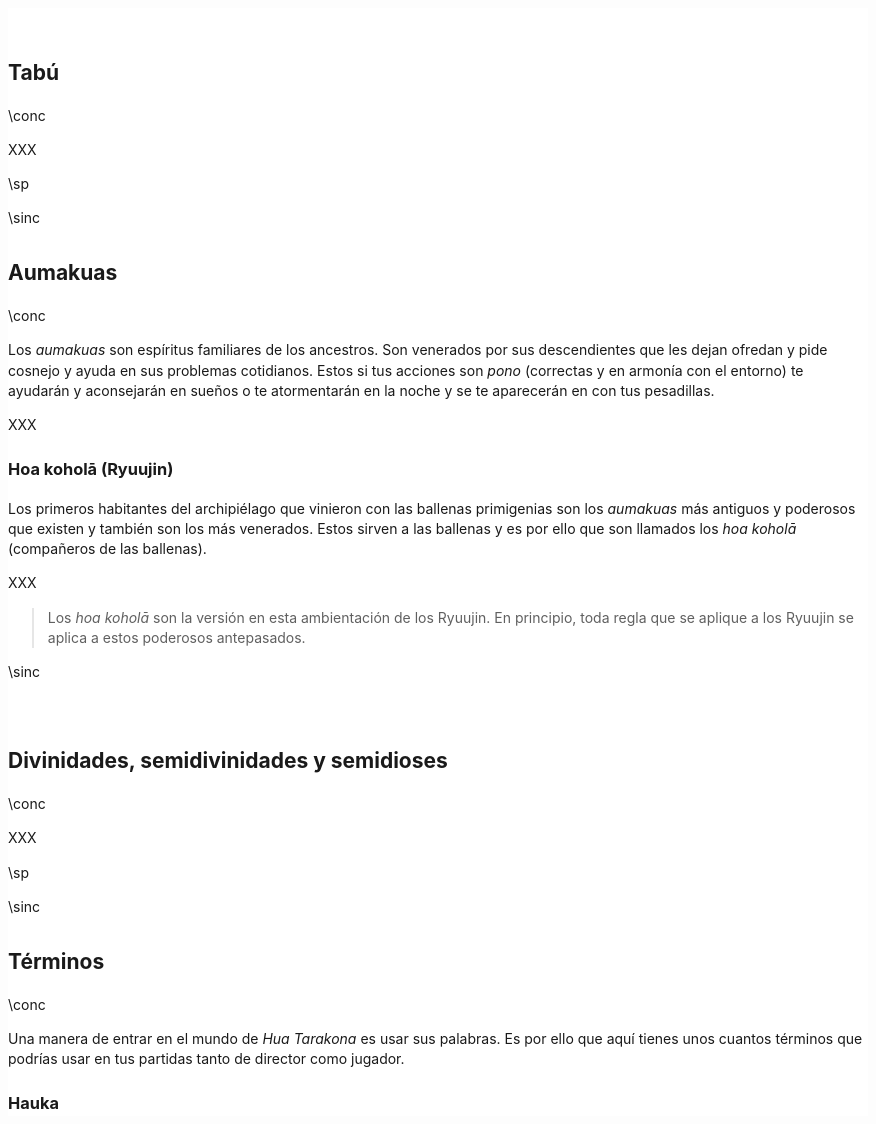 &nbsp;

## Tabú

\conc

XXX

\sp

\sinc

## Aumakuas

\conc

Los _aumakuas_ son espíritus familiares de los ancestros. Son venerados por sus descendientes que les dejan ofredan y pide cosnejo y ayuda en sus problemas cotidianos. Estos si tus acciones son _pono_ (correctas y en armonía con el entorno) te ayudarán y aconsejarán en sueños o te atormentarán en la noche y se te aparecerán en con tus pesadillas.

XXX

### Hoa koholā (Ryuujin)

Los primeros habitantes del archipiélago que vinieron con las ballenas primigenias son los _aumakuas_ más antiguos y poderosos que existen y también son los más venerados. Estos sirven a las ballenas y es por ello que son llamados los _hoa koholā_ (compañeros de las ballenas).

XXX

> Los _hoa koholā_ son la versión en esta ambientación de los Ryuujin. En principio, toda regla que se aplique a los Ryuujin se aplica a estos poderosos antepasados.

\sinc

&nbsp;

## Divinidades, semidivinidades y semidioses

\conc

XXX

\sp

\sinc

## Términos

\conc

Una manera de entrar en el mundo de _Hua Tarakona_ es usar sus palabras. Es por ello que aquí tienes unos cuantos términos que podrías usar en tus partidas tanto de director como jugador.

### Hauka
